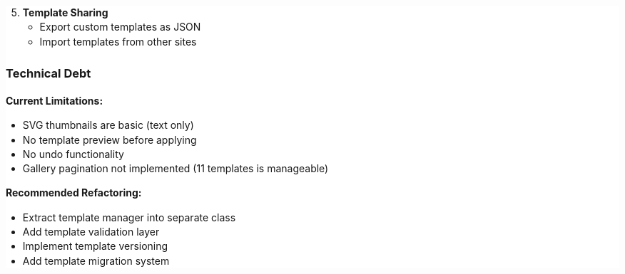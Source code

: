 5. **Template Sharing**
   - Export custom templates as JSON
   - Import templates from other sites

### Technical Debt

**Current Limitations:**
- SVG thumbnails are basic (text only)
- No template preview before applying
- No undo functionality
- Gallery pagination not implemented (11 templates is manageable)

**Recommended Refactoring:**
- Extract template manager into separate class
- Add template validation layer
- Implement template versioning
- Add template migration system
